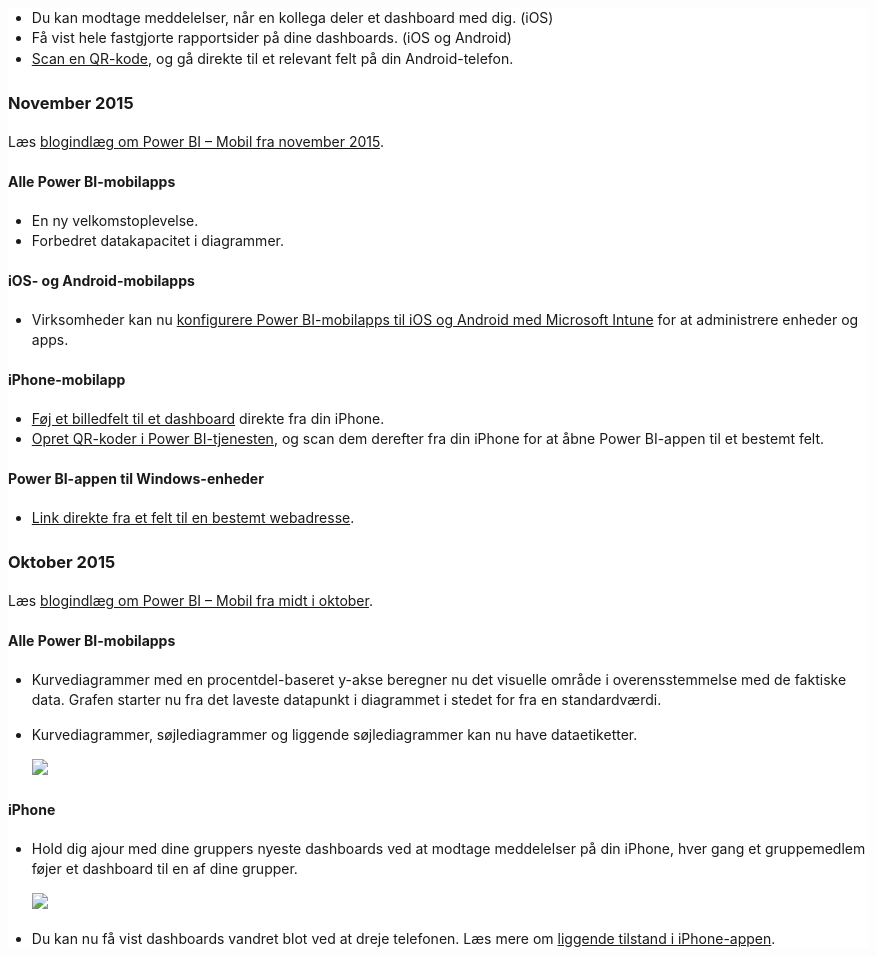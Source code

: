 * Du kan modtage meddelelser, når en kollega deler et dashboard med dig. (iOS)
* Få vist hele fastgjorte rapportsider på dine dashboards. (iOS og Android)
* [Scan en QR-kode](http://blogs.msdn.com/b/powerbi/archive/2015/12/08/bridge-the-gap-between-your-physical-world-and-your-bi-using-qr-codes.aspx), og gå direkte til et relevant felt på din Android-telefon.

### <a name="november-2015"></a>November 2015
Læs [blogindlæg om Power BI – Mobil fra november 2015](http://blogs.msdn.com/b/powerbi/archive/2015/11/24/power-bi-mobile-apps-update-_2d00_-november-2015.aspx).

#### <a name="all-power-bi-mobile-apps"></a>Alle Power BI-mobilapps
* En ny velkomstoplevelse.
* Forbedret datakapacitet i diagrammer.

#### <a name="ios-and-android-mobile-apps"></a>iOS- og Android-mobilapps
* Virksomheder kan nu [konfigurere Power BI-mobilapps til iOS og Android med Microsoft Intune](service-admin-mobile-intune.md) for at administrere enheder og apps.

#### <a name="iphone-mobile-app"></a>iPhone-mobilapp
* [Føj et billedfelt til et dashboard](mobile-iphone-app-get-started.md) direkte fra din iPhone.
* [Opret QR-koder i Power BI-tjenesten](service-create-qr-code-for-tile.md), og scan dem derefter fra din iPhone for at åbne Power BI-appen til et bestemt felt.

#### <a name="the-power-bi-app-for-windows-devices"></a>Power BI-appen til Windows-enheder
* [Link direkte fra et felt til en bestemt webadresse](service-dashboard-edit-tile.md#hyperlink).

### <a name="october-2015"></a>Oktober 2015
Læs [blogindlæg om Power BI – Mobil fra midt i oktober](http://blogs.msdn.com/b/powerbi/archive/2015/10/21/power-bi-mobile-mid-october-updates-are-here.aspx).

#### <a name="all-power-bi-mobile-apps"></a>Alle Power BI-mobilapps
* Kurvediagrammer med en procentdel-baseret y-akse beregner nu det visuelle område i overensstemmelse med de faktiske data. Grafen starter nu fra det laveste datapunkt i diagrammet i stedet for fra en standardværdi.
* Kurvediagrammer, søjlediagrammer og liggende søjlediagrammer kan nu have dataetiketter. 
  
    ![](media/mobile-whats-new-in-the-mobile-apps/pbi_mobilelinechart.png)

#### <a name="iphone"></a>iPhone
* Hold dig ajour med dine gruppers nyeste dashboards ved at modtage meddelelser på din iPhone, hver gang et gruppemedlem føjer et dashboard til en af dine grupper.
  
    ![](media/mobile-whats-new-in-the-mobile-apps/pbi_iph_grpdashalertcrop.png)
* Du kan nu få vist dashboards vandret blot ved at dreje telefonen. Læs mere om [liggende tilstand i iPhone-appen](http://blogs.msdn.com/b/powerbi/archive/2015/11/02/enjoy-the-landscape-with-the-power-bi-iphone-app.aspx).
  